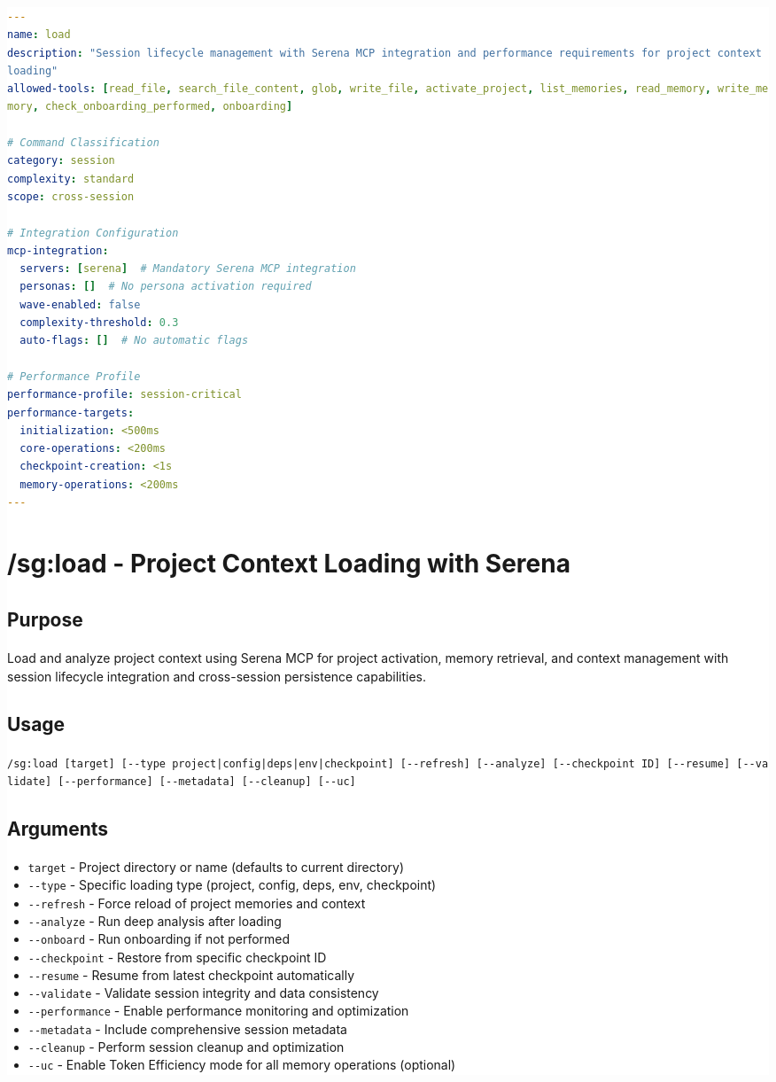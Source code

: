 ```yaml
---
name: load
description: "Session lifecycle management with Serena MCP integration and performance requirements for project context loading"
allowed-tools: [read_file, search_file_content, glob, write_file, activate_project, list_memories, read_memory, write_memory, check_onboarding_performed, onboarding]

# Command Classification
category: session
complexity: standard
scope: cross-session

# Integration Configuration
mcp-integration:
  servers: [serena]  # Mandatory Serena MCP integration
  personas: []  # No persona activation required
  wave-enabled: false
  complexity-threshold: 0.3
  auto-flags: []  # No automatic flags

# Performance Profile
performance-profile: session-critical
performance-targets:
  initialization: <500ms
  core-operations: <200ms
  checkpoint-creation: <1s
  memory-operations: <200ms
---
```


# /sg:load - Project Context Loading with Serena

## Purpose
Load and analyze project context using Serena MCP for project activation, memory retrieval, and context management with session lifecycle integration and cross-session persistence capabilities.

## Usage
```
/sg:load [target] [--type project|config|deps|env|checkpoint] [--refresh] [--analyze] [--checkpoint ID] [--resume] [--validate] [--performance] [--metadata] [--cleanup] [--uc]
```

## Arguments
- `target` - Project directory or name (defaults to current directory)
- `--type` - Specific loading type (project, config, deps, env, checkpoint)
- `--refresh` - Force reload of project memories and context
- `--analyze` - Run deep analysis after loading
- `--onboard` - Run onboarding if not performed
- `--checkpoint` - Restore from specific checkpoint ID
- `--resume` - Resume from latest checkpoint automatically
- `--validate` - Validate session integrity and data consistency
- `--performance` - Enable performance monitoring and optimization
- `--metadata` - Include comprehensive session metadata
- `--cleanup` - Perform session cleanup and optimization
- `--uc` - Enable Token Efficiency mode for all memory operations (optional)
